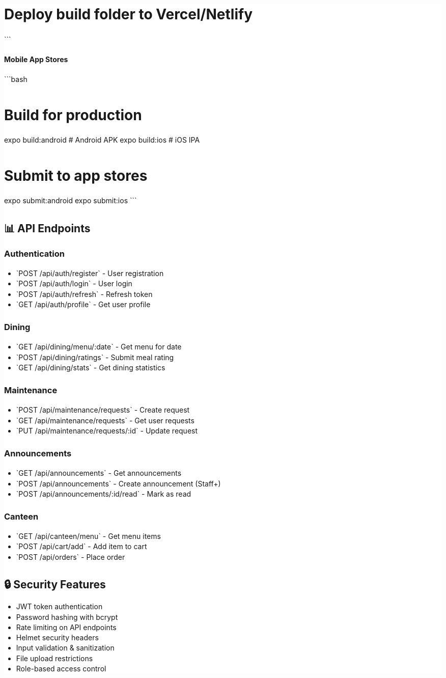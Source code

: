 # Deploy build folder to Vercel/Netlify
\`\`\`

#### Mobile App Stores
\`\`\`bash
# Build for production
expo build:android  # Android APK
expo build:ios      # iOS IPA

# Submit to app stores
expo submit:android
expo submit:ios
\`\`\`

## 📊 API Endpoints

### Authentication
- \`POST /api/auth/register\` - User registration
- \`POST /api/auth/login\` - User login
- \`POST /api/auth/refresh\` - Refresh token
- \`GET /api/auth/profile\` - Get user profile

### Dining
- \`GET /api/dining/menu/:date\` - Get menu for date
- \`POST /api/dining/ratings\` - Submit meal rating
- \`GET /api/dining/stats\` - Get dining statistics

### Maintenance
- \`POST /api/maintenance/requests\` - Create request
- \`GET /api/maintenance/requests\` - Get user requests
- \`PUT /api/maintenance/requests/:id\` - Update request

### Announcements
- \`GET /api/announcements\` - Get announcements
- \`POST /api/announcements\` - Create announcement (Staff+)
- \`POST /api/announcements/:id/read\` - Mark as read

### Canteen
- \`GET /api/canteen/menu\` - Get menu items
- \`POST /api/cart/add\` - Add item to cart
- \`POST /api/orders\` - Place order

## 🔒 Security Features

- JWT token authentication
- Password hashing with bcrypt
- Rate limiting on API endpoints
- Helmet security headers
- Input validation & sanitization
- File upload restrictions
- Role-based access control
